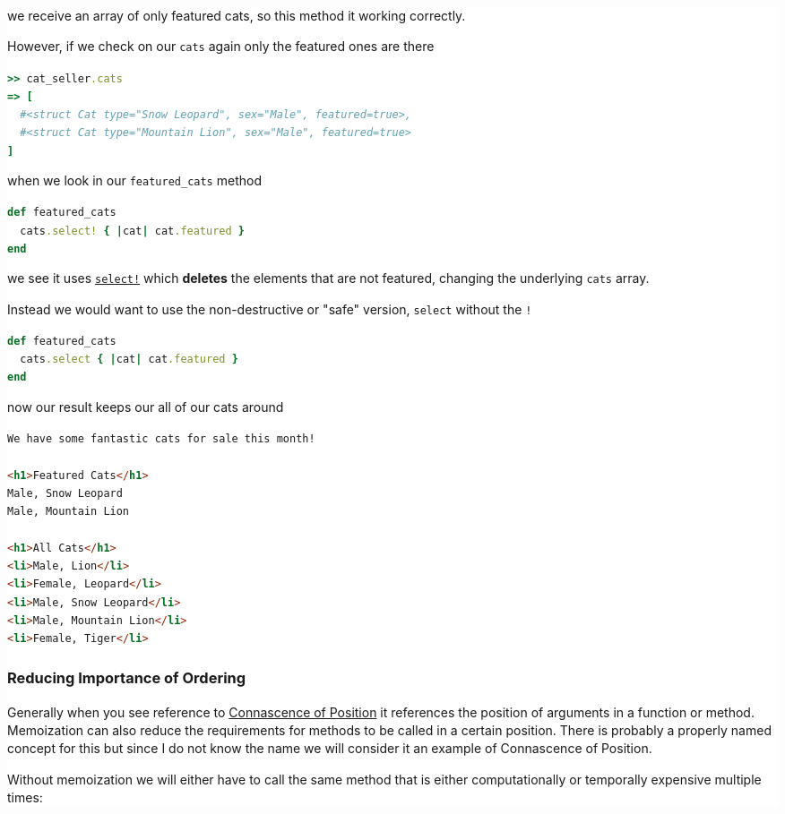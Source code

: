 we receive an array of only featured cats, so this method it working correctly.

However, if we check on our `cats` again only the featured ones are there

```ruby
>> cat_seller.cats
=> [
  #<struct Cat type="Snow Leopard", sex="Male", featured=true>,
  #<struct Cat type="Mountain Lion", sex="Male", featured=true>
]
```

when we look in our `featured_cats` method

```ruby
def featured_cats
  cats.select! { |cat| cat.featured }
end
```

we see it uses [`select!`](http://ruby-doc.org/core-2.2.0/Array.html#method-i-select-21) which **deletes** the elements that are not featured, changing the underlying `cats` array.

Instead we would want to use the non-destructive or "safe" version, `select` without the `!`

```ruby
def featured_cats
  cats.select { |cat| cat.featured }
end
```

now our result keeps our all of our cats around

```html
We have some fantastic cats for sale this month!

<h1>Featured Cats</h1>
Male, Snow Leopard
Male, Mountain Lion

<h1>All Cats</h1>
<li>Male, Lion</li>
<li>Female, Leopard</li>
<li>Male, Snow Leopard</li>
<li>Male, Mountain Lion</li>
<li>Female, Tiger</li>
```


### Reducing Importance of Ordering

Generally when you see reference to [Connascence of Position](http://en.wikipedia.org/wiki/Connascence_%28computer_programming%29#Connascence_of_Position_.28CoP.29) it references the position of arguments in a function or method. Memoization can also reduce the requirements for methods to be called in a certain position. There is probably a properly named concept for this but since I do not know the name we will consider it an example of Connascence of Position.

Without memoization we will either have to call the same method that is either computationally or temporally expensive multiple times:
